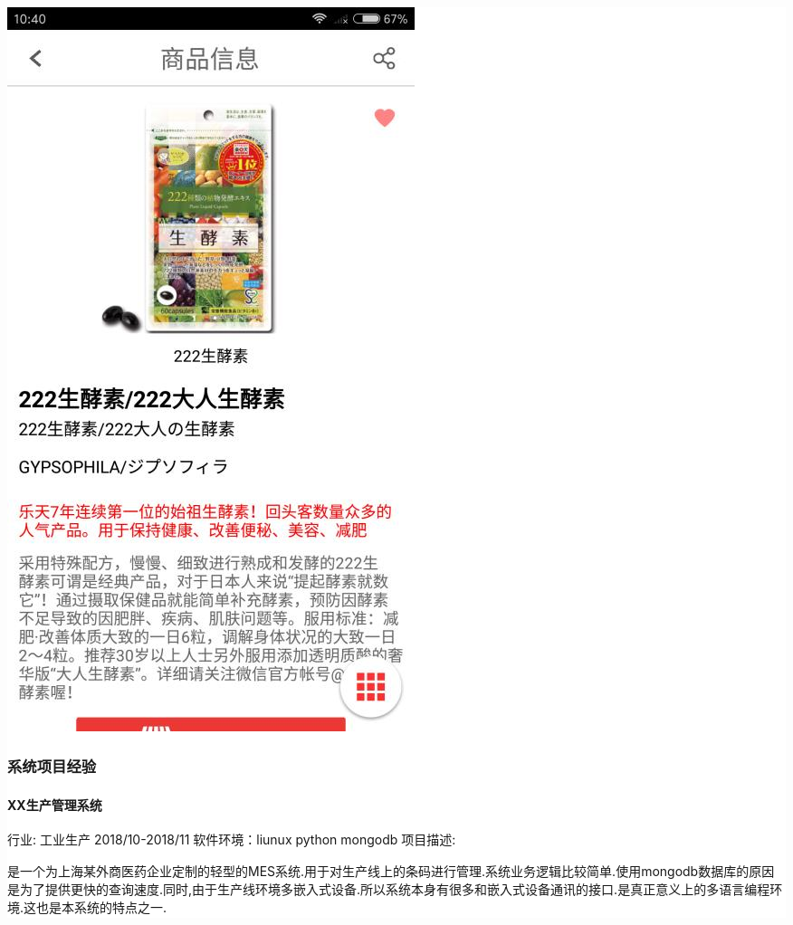 ![商品详情.png](image/商品详情.png)

### 系统项目经验

#### XX生产管理系统

行业: 工业生产
2018/10-2018/11
软件环境：liunux python mongodb
项目描述:

是一个为上海某外商医药企业定制的轻型的MES系统.用于对生产线上的条码进行管理.系统业务逻辑比较简单.使用mongodb数据库的原因是为了提供更快的查询速度.同时,由于生产线环境多嵌入式设备.所以系统本身有很多和嵌入式设备通讯的接口.是真正意义上的多语言编程环境.这也是本系统的特点之一.
